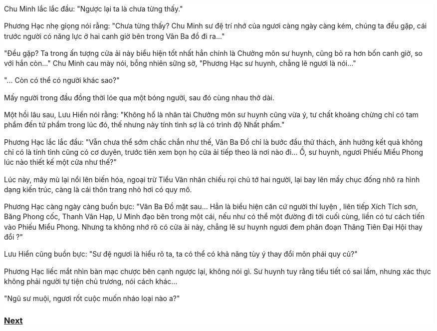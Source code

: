 Chu Minh lắc lắc đầu: "Ngược lại ta là chưa từng thấy."

Phương Hạc nhẹ giọng nói rằng: "Chưa từng thấy? Chu Minh sư đệ trí nhớ của ngươi càng ngày càng kém, chúng ta đều gặp, cái trước người có năng lực ở hai canh giờ bên trong Vân Ba đồ đi ra..."

"Đều gặp? Ta trong ấn tượng cửa ải này biểu hiện tốt nhất hẳn chính là Chưởng môn sư huynh, cũng bỏ ra hơn bốn canh giờ, so với hắn còn..." Chu Minh cau mày nói, bỗng nhiên sững sờ, "Phương Hạc sư huynh, chẳng lẽ ngươi là nói..."

"... Còn có thể có người khác sao?"

Mấy người trong đầu đồng thời lóe qua một bóng người, sau đó cùng nhau thở dài.

Một hồi lâu sau, Lưu Hiển nói rằng: "Không hổ là nhân tài Chưởng môn sư huynh cũng vừa ý, tư chất khoảng chừng chỉ có tam phẩm đến tứ phẩm trong lúc đó, thế nhưng này tính tình sợ là có trình độ Nhất phẩm."

Phương Hạc lắc lắc đầu: "Vẫn chưa thể sớm chắc chắn như thế, Vân Ba Đồ chỉ là bước đầu thử thách, ảnh hưởng kết quả không chỉ có là tính tình cũng có cơ duyên, trước tiên xem bọn họ cửa ải tiếp theo là nơi nào đi... Ồ, sư huynh, ngươi Phiếu Miểu Phong lúc nào thiết kế một cửa như thế?"

Lúc này, mây mù lại nổi lên biến hóa, ngoại trừ Tiểu Vân nhân chiếu rọi chủ tớ hai người, lại bay lên mấy chục đống nhô ra hình dạng kiến trúc, càng là cái thôn trang nhỏ hơi có quy mô.

Phương Hạc càng ngày càng buồn bực: "Vân Ba Đồ mặt sau... Hẳn là biểu hiện căn cứ người thí luyện , liên tiếp Xích Tích sơn, Băng Phong cốc, Thanh Vân Hạp, U Minh đạo bên trong một cái, nếu như có thể một đường đi tới cuối cùng, liền có tư cách tiến vào Phiếu Miểu Phong. Nhưng ta không nhớ rõ có cửa ải này, chẳng lẽ sư huynh ngươi đem phân đoạn Thăng Tiên Đại Hội thay đổi ?"

Lưu Hiển cũng buồn bực: "Sư đệ ngươi là hiểu rõ ta, ta có thể có khả năng tùy ý thay đổi môn phái quy củ?"

Phương Hạc liếc mắt nhìn bàn mạc chược bên cạnh ngược lại, không nói gì. Sư huynh tuy rằng tiểu tiết có sai lầm, nhưng xác thực không phải người tự tiện chủ trương, nói cách khác...

"Ngũ sư muội, ngươi rốt cuộc muốn nháo loại nào a?"

### [Next](./chuong-9.html)
